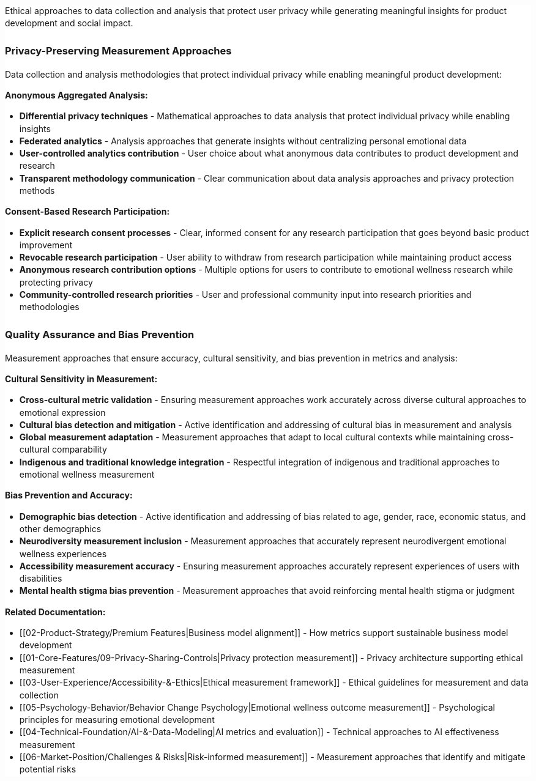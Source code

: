 Ethical approaches to data collection and analysis that protect user privacy while generating meaningful insights for product development and social impact.

### Privacy-Preserving Measurement Approaches
Data collection and analysis methodologies that protect individual privacy while enabling meaningful product development:

**Anonymous Aggregated Analysis:**
- **Differential privacy techniques** - Mathematical approaches to data analysis that protect individual privacy while enabling insights
- **Federated analytics** - Analysis approaches that generate insights without centralizing personal emotional data
- **User-controlled analytics contribution** - User choice about what anonymous data contributes to product development and research
- **Transparent methodology communication** - Clear communication about data analysis approaches and privacy protection methods

**Consent-Based Research Participation:**
- **Explicit research consent processes** - Clear, informed consent for any research participation that goes beyond basic product improvement
- **Revocable research participation** - User ability to withdraw from research participation while maintaining product access
- **Anonymous research contribution options** - Multiple options for users to contribute to emotional wellness research while protecting privacy
- **Community-controlled research priorities** - User and professional community input into research priorities and methodologies

### Quality Assurance and Bias Prevention
Measurement approaches that ensure accuracy, cultural sensitivity, and bias prevention in metrics and analysis:

**Cultural Sensitivity in Measurement:**
- **Cross-cultural metric validation** - Ensuring measurement approaches work accurately across diverse cultural approaches to emotional expression
- **Cultural bias detection and mitigation** - Active identification and addressing of cultural bias in measurement and analysis
- **Global measurement adaptation** - Measurement approaches that adapt to local cultural contexts while maintaining cross-cultural comparability
- **Indigenous and traditional knowledge integration** - Respectful integration of indigenous and traditional approaches to emotional wellness measurement

**Bias Prevention and Accuracy:**
- **Demographic bias detection** - Active identification and addressing of bias related to age, gender, race, economic status, and other demographics
- **Neurodiversity measurement inclusion** - Measurement approaches that accurately represent neurodivergent emotional wellness experiences
- **Accessibility measurement accuracy** - Ensuring measurement approaches accurately represent experiences of users with disabilities
- **Mental health stigma bias prevention** - Measurement approaches that avoid reinforcing mental health stigma or judgment

**Related Documentation:**
- [[02-Product-Strategy/Premium Features|Business model alignment]] - How metrics support sustainable business model development
- [[01-Core-Features/09-Privacy-Sharing-Controls|Privacy protection measurement]] - Privacy architecture supporting ethical measurement
- [[03-User-Experience/Accessibility-&-Ethics|Ethical measurement framework]] - Ethical guidelines for measurement and data collection
- [[05-Psychology-Behavior/Behavior Change Psychology|Emotional wellness outcome measurement]] - Psychological principles for measuring emotional development
- [[04-Technical-Foundation/AI-&-Data-Modeling|AI metrics and evaluation]] - Technical approaches to AI effectiveness measurement
- [[06-Market-Position/Challenges & Risks|Risk-informed measurement]] - Measurement approaches that identify and mitigate potential risks
